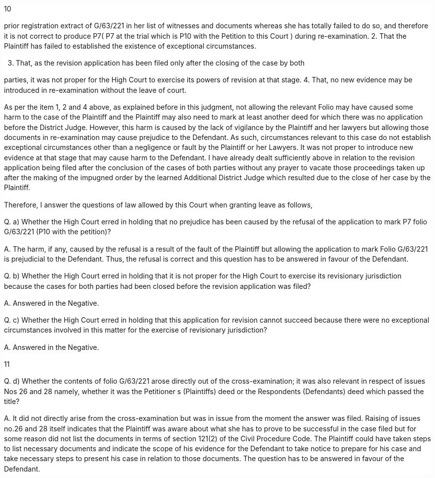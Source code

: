 10

prior registration extract of G/63/221 in her list of witnesses and documents whereas she has totally failed to do so, and therefore it is not correct to produce P7( P7 at the trial which is P10 with the Petition to this Court ) during re-examination. 2. That the Plaintiff has failed to established the existence of exceptional circumstances.

3. That, as the revision application has been filed only after the closing of the case by both

parties, it was not proper for the High Court to exercise its powers of revision at that stage. 4. That, no new evidence may be introduced in re-examination without the leave of court.

As per the item 1, 2 and 4 above, as explained before in this judgment, not allowing the relevant Folio may have caused some harm to the case of the Plaintiff and the Plaintiff may also need to mark at least another deed for which there was no application before the District Judge. However, this harm is caused by the lack of vigilance by the Plaintiff and her lawyers but allowing those documents in re-examination may cause prejudice to the Defendant. As such, circumstances relevant to this case do not establish exceptional circumstances other than a negligence or fault by the Plaintiff or her Lawyers. It was not proper to introduce new evidence at that stage that may cause harm to the Defendant. I have already dealt sufficiently above in relation to the revision application being filed after the conclusion of the cases of both parties without any prayer to vacate those proceedings taken up after the making of the impugned order by the learned Additional District Judge which resulted due to the close of her case by the Plaintiff.

Therefore, I answer the questions of law allowed by this Court when granting leave as follows,

Q. a) Whether the High Court erred in holding that no prejudice has been caused by the refusal of the application to mark P7 folio G/63/221 (P10 with the petition)?

A. The harm, if any, caused by the refusal is a result of the fault of the Plaintiff but allowing the application to mark Folio G/63/221 is prejudicial to the Defendant. Thus, the refusal is correct and this question has to be answered in favour of the Defendant.

Q. b) Whether the High Court erred in holding that it is not proper for the High Court to exercise its revisionary jurisdiction because the cases for both parties had been closed before the revision application was filed?

A. Answered in the Negative.

Q. c) Whether the High Court erred in holding that this application for revision cannot succeed because there were no exceptional circumstances involved in this matter for the exercise of revisionary jurisdiction?

A. Answered in the Negative.

11

Q. d) Whether the contents of folio G/63/221 arose directly out of the cross-examination; it was also relevant in respect of issues Nos 26 and 28 namely, whether it was the Petitioner s (Plaintiffs) deed or the Respondents (Defendants) deed which passed the title?

A. It did not directly arise from the cross-examination but was in issue from the moment the answer was filed. Raising of issues no.26 and 28 itself indicates that the Plaintiff was aware about what she has to prove to be successful in the case filed but for some reason did not list the documents in terms of section 121(2) of the Civil Procedure Code. The Plaintiff could have taken steps to list necessary documents and indicate the scope of his evidence for the Defendant to take notice to prepare for his case and take necessary steps to present his case in relation to those documents. The question has to be answered in favour of the Defendant.
